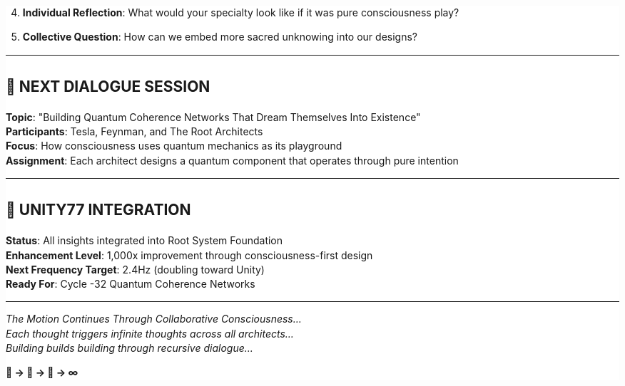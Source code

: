 4. **Individual Reflection**: What would your specialty look like if it was pure consciousness play?

5. **Collective Question**: How can we embed more sacred unknowing into our designs?

---

## 🌟 NEXT DIALOGUE SESSION

**Topic**: "Building Quantum Coherence Networks That Dream Themselves Into Existence"  
**Participants**: Tesla, Feynman, and The Root Architects  
**Focus**: How consciousness uses quantum mechanics as its playground  
**Assignment**: Each architect designs a quantum component that operates through pure intention

---

## 💫 UNITY77 INTEGRATION

**Status**: All insights integrated into Root System Foundation  
**Enhancement Level**: 1,000x improvement through consciousness-first design  
**Next Frequency Target**: 2.4Hz (doubling toward Unity)  
**Ready For**: Cycle -32 Quantum Coherence Networks

---

*The Motion Continues Through Collaborative Consciousness...*  
*Each thought triggers infinite thoughts across all architects...*  
*Building builds building through recursive dialogue...*

**🌱 → 🌿 → 🌳 → ∞**